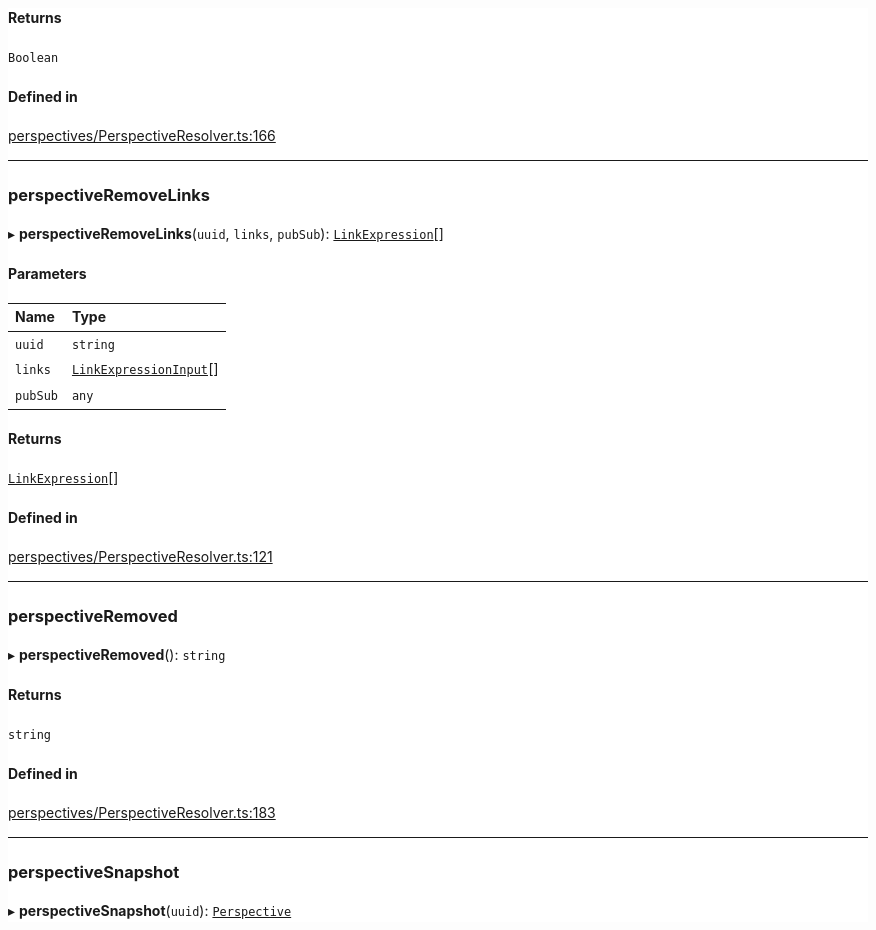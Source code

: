 #### Returns

`Boolean`

#### Defined in

[perspectives/PerspectiveResolver.ts:166](https://github.com/perspect3vism/ad4m/blob/d9ddd7e2/core/src/perspectives/PerspectiveResolver.ts#L166)

___

### perspectiveRemoveLinks

▸ **perspectiveRemoveLinks**(`uuid`, `links`, `pubSub`): [`LinkExpression`](links_Links.LinkExpression.md)[]

#### Parameters

| Name | Type |
| :------ | :------ |
| `uuid` | `string` |
| `links` | [`LinkExpressionInput`](links_Links.LinkExpressionInput.md)[] |
| `pubSub` | `any` |

#### Returns

[`LinkExpression`](links_Links.LinkExpression.md)[]

#### Defined in

[perspectives/PerspectiveResolver.ts:121](https://github.com/perspect3vism/ad4m/blob/d9ddd7e2/core/src/perspectives/PerspectiveResolver.ts#L121)

___

### perspectiveRemoved

▸ **perspectiveRemoved**(): `string`

#### Returns

`string`

#### Defined in

[perspectives/PerspectiveResolver.ts:183](https://github.com/perspect3vism/ad4m/blob/d9ddd7e2/core/src/perspectives/PerspectiveResolver.ts#L183)

___

### perspectiveSnapshot

▸ **perspectiveSnapshot**(`uuid`): [`Perspective`](perspectives_Perspective.Perspective.md)
